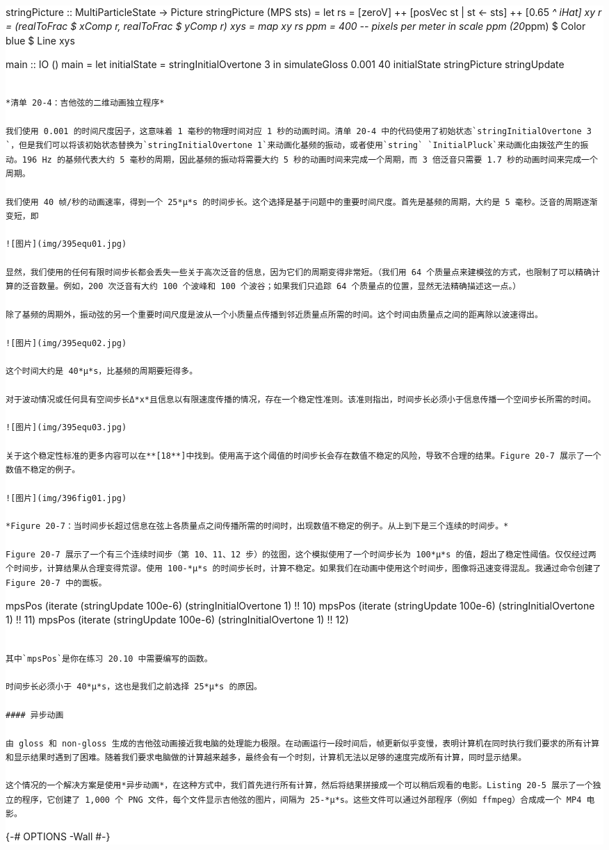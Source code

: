 stringPicture :: MultiParticleState -> Picture
stringPicture (MPS sts)
    = let rs = [zeroV] ++ [posVec st | st <- sts] ++ [0.65 *^ iHat]
          xy r = (realToFrac $ xComp r, realToFrac $ yComp r)
          xys = map xy rs
          ppm = 400  -- pixels per meter
      in scale ppm (20*ppm) $ Color blue $ Line xys

main :: IO ()
main = let initialState = stringInitialOvertone 3
       in simulateGloss 0.001 40 initialState stringPicture stringUpdate
```

*清单 20-4：吉他弦的二维动画独立程序*

我们使用 0.001 的时间尺度因子，这意味着 1 毫秒的物理时间对应 1 秒的动画时间。清单 20-4 中的代码使用了初始状态`stringInitialOvertone 3`，但是我们可以将该初始状态替换为`stringInitialOvertone 1`来动画化基频的振动，或者使用`string` `InitialPluck`来动画化由拨弦产生的振动。196 Hz 的基频代表大约 5 毫秒的周期，因此基频的振动将需要大约 5 秒的动画时间来完成一个周期，而 3 倍泛音只需要 1.7 秒的动画时间来完成一个周期。

我们使用 40 帧/秒的动画速率，得到一个 25*μ*s 的时间步长。这个选择是基于问题中的重要时间尺度。首先是基频的周期，大约是 5 毫秒。泛音的周期逐渐变短，即

![图片](img/395equ01.jpg)

显然，我们使用的任何有限时间步长都会丢失一些关于高次泛音的信息，因为它们的周期变得非常短。（我们用 64 个质量点来建模弦的方式，也限制了可以精确计算的泛音数量。例如，200 次泛音有大约 100 个波峰和 100 个波谷；如果我们只追踪 64 个质量点的位置，显然无法精确描述这一点。）

除了基频的周期外，振动弦的另一个重要时间尺度是波从一个小质量点传播到邻近质量点所需的时间。这个时间由质量点之间的距离除以波速得出。

![图片](img/395equ02.jpg)

这个时间大约是 40*μ*s，比基频的周期要短得多。

对于波动情况或任何具有空间步长Δ*x*且信息以有限速度传播的情况，存在一个稳定性准则。该准则指出，时间步长必须小于信息传播一个空间步长所需的时间。

![图片](img/395equ03.jpg)

关于这个稳定性标准的更多内容可以在**[18**]中找到。使用高于这个阈值的时间步长会存在数值不稳定的风险，导致不合理的结果。Figure 20-7 展示了一个数值不稳定的例子。

![图片](img/396fig01.jpg)

*Figure 20-7：当时间步长超过信息在弦上各质量点之间传播所需的时间时，出现数值不稳定的例子。从上到下是三个连续的时间步。*

Figure 20-7 展示了一个有三个连续时间步（第 10、11、12 步）的弦图，这个模拟使用了一个时间步长为 100*μ*s 的值，超出了稳定性阈值。仅仅经过两个时间步，计算结果从合理变得荒谬。使用 100-*μ*s 的时间步长时，计算不稳定。如果我们在动画中使用这个时间步，图像将迅速变得混乱。我通过命令创建了 Figure 20-7 中的面板。

```
mpsPos (iterate (stringUpdate 100e-6) (stringInitialOvertone 1) !! 10)
mpsPos (iterate (stringUpdate 100e-6) (stringInitialOvertone 1) !! 11)
mpsPos (iterate (stringUpdate 100e-6) (stringInitialOvertone 1) !! 12)
```

其中`mpsPos`是你在练习 20.10 中需要编写的函数。

时间步长必须小于 40*μ*s，这也是我们之前选择 25*μ*s 的原因。

#### 异步动画

由 gloss 和 non-gloss 生成的吉他弦动画接近我电脑的处理能力极限。在动画运行一段时间后，帧更新似乎变慢，表明计算机在同时执行我们要求的所有计算和显示结果时遇到了困难。随着我们要求电脑做的计算越来越多，最终会有一个时刻，计算机无法以足够的速度完成所有计算，同时显示结果。

这个情况的一个解决方案是使用*异步动画*，在这种方式中，我们首先进行所有计算，然后将结果拼接成一个可以稍后观看的电影。Listing 20-5 展示了一个独立的程序，它创建了 1,000 个 PNG 文件，每个文件显示吉他弦的图片，间隔为 25-*μ*s。这些文件可以通过外部程序（例如 ffmpeg）合成成一个 MP4 电影。

```
{-# OPTIONS -Wall #-}